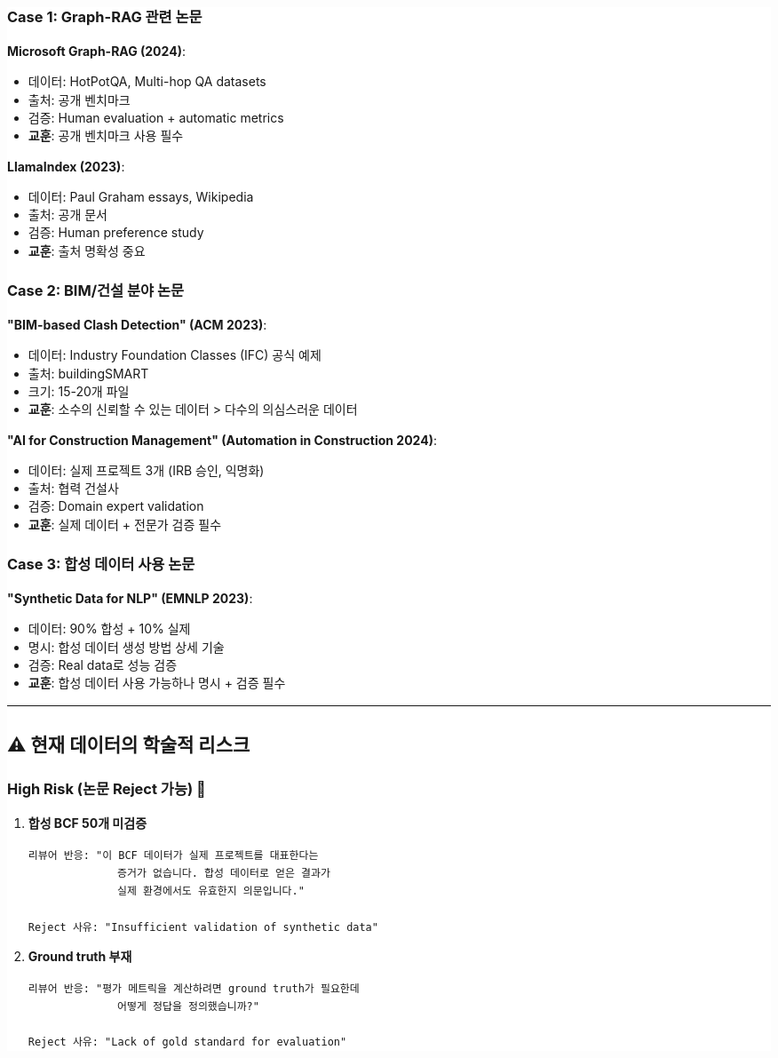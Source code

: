 ### **Case 1: Graph-RAG 관련 논문**

**Microsoft Graph-RAG (2024)**:
- 데이터: HotPotQA, Multi-hop QA datasets
- 출처: 공개 벤치마크
- 검증: Human evaluation + automatic metrics
- **교훈**: 공개 벤치마크 사용 필수

**LlamaIndex (2023)**:
- 데이터: Paul Graham essays, Wikipedia
- 출처: 공개 문서
- 검증: Human preference study
- **교훈**: 출처 명확성 중요

### **Case 2: BIM/건설 분야 논문**

**"BIM-based Clash Detection" (ACM 2023)**:
- 데이터: Industry Foundation Classes (IFC) 공식 예제
- 출처: buildingSMART
- 크기: 15-20개 파일
- **교훈**: 소수의 신뢰할 수 있는 데이터 > 다수의 의심스러운 데이터

**"AI for Construction Management" (Automation in Construction 2024)**:
- 데이터: 실제 프로젝트 3개 (IRB 승인, 익명화)
- 출처: 협력 건설사
- 검증: Domain expert validation
- **교훈**: 실제 데이터 + 전문가 검증 필수

### **Case 3: 합성 데이터 사용 논문**

**"Synthetic Data for NLP" (EMNLP 2023)**:
- 데이터: 90% 합성 + 10% 실제
- 명시: 합성 데이터 생성 방법 상세 기술
- 검증: Real data로 성능 검증
- **교훈**: 합성 데이터 사용 가능하나 명시 + 검증 필수

---

## ⚠️ **현재 데이터의 학술적 리스크**

### **High Risk (논문 Reject 가능)** 🔴

1. **합성 BCF 50개 미검증**
   ```
   리뷰어 반응: "이 BCF 데이터가 실제 프로젝트를 대표한다는 
                 증거가 없습니다. 합성 데이터로 얻은 결과가 
                 실제 환경에서도 유효한지 의문입니다."
   
   Reject 사유: "Insufficient validation of synthetic data"
   ```

2. **Ground truth 부재**
   ```
   리뷰어 반응: "평가 메트릭을 계산하려면 ground truth가 필요한데
                 어떻게 정답을 정의했습니까?"
   
   Reject 사유: "Lack of gold standard for evaluation"
   ```
